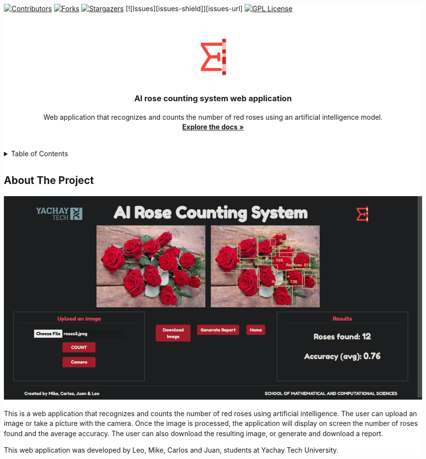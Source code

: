 <div id="top"></div>

[![Contributors][contributors-shield]][contributors-url]
[![Forks][forks-shield]][forks-url]
[![Stargazers][stars-shield]][stars-url]
[![Issues][issues-shield]][issues-url]
[![GPL License][license-shield]][license-url]




<br />
<div align="center">
  <a href="https://github.com/Leo-Thomas/AI-based-red-rose-counting-webapp">
    <img src="Images/logo.png" alt="Logo" width="80" height="100">
  </a>

<h3 align="center">AI rose counting system web application</h3>

  <p align="center">
    Web application that recognizes and counts the number of red roses using an artificial intelligence model.
    <br />
    <a href="https://github.com/Leo-Thomas/AI-Rose-counting-system-web-app"><strong>Explore the docs »</strong></a>
    <br />
    <br />
  </p>
</div>



<details><summary>Table of Contents</summary></details>


## About The Project

[![Product Name Screen Shot][product-screenshot]](https://example.com)

This is a web application that recognizes and counts the number of red roses using artificial intelligence. The user can upload an image or take a picture with the camera. Once the image is processed, the application will display on screen the number of roses found and the average accuracy. The user can also download the resulting image, or generate and download a report.

This web application was developed by Leo, Mike, Carlos and Juan, students at Yachay Tech University.


[contributors-shield]: https://img.shields.io/github/contributors/Leo-Thomas/AI-based-red-rose-counting-webapp.svg?style=for-the-badge
[contributors-url]: https://github.com/Leo-Thomas/AI-based-red-rose-counting-webapp/graphs/contributors
[forks-shield]: https://img.shields.io/github/forks/Leo-Thomas/AI-based-red-rose-counting-webapp.svg?style=for-the-badge
[forks-url]: https://github.com/Leo-Thomas/AI-based-red-rose-counting-webapp/network/members
[stars-shield]: https://img.shields.io/github/stars/Leo-Thomas/AI-based-red-rose-counting-webapp.svg?style=for-the-badge
[stars-url]: https://github.com/Leo-Thomas/AI-based-red-rose-counting-webapp/stargazers
[license-shield]: https://img.shields.io/github/license/Leo-Thomas/AI-based-red-rose-counting-webapp.svg?style=for-the-badge
[license-url]: https://github.com/Leo-Thomas/AI-based-red-rose-counting-webapp/blob/main/LICENSE
[product-screenshot]: Images/product.png